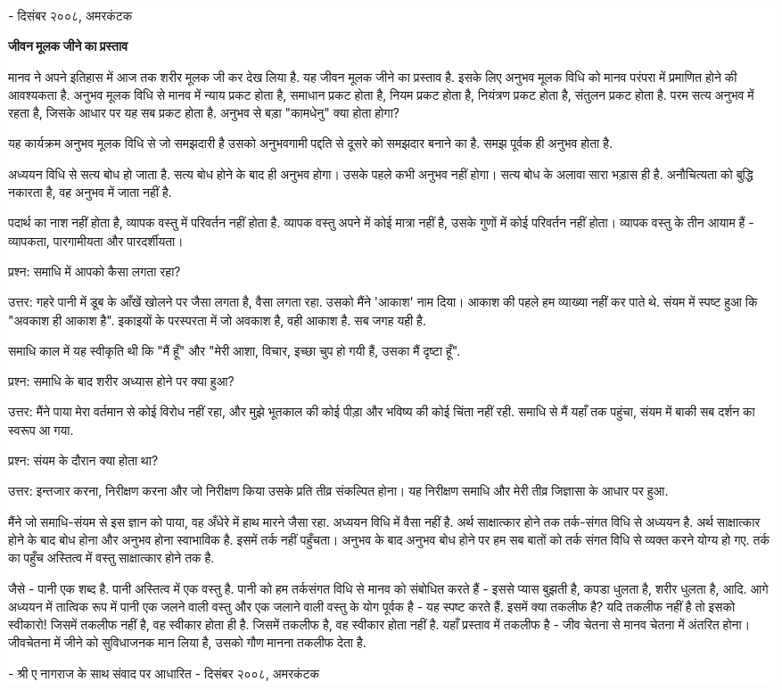 \- दिसंबर २००८, अमरकंटक

**जीवन मूलक जीने का प्रस्ताव**

मानव ने अपने इतिहास में आज तक शरीर मूलक जी कर देख लिया है. यह जीवन मूलक जीने का
प्रस्ताव है. इसके लिए अनुभव मूलक विधि को मानव परंपरा में प्रमाणित होने की आवश्यकता
है. अनुभव मूलक विधि से मानव में न्याय प्रकट होता है, समाधान प्रकट होता है, नियम
प्रकट होता है, नियंत्रण प्रकट होता है, संतुलन प्रकट होता है. परम सत्य अनुभव में रहता
है, जिसके आधार पर यह सब प्रकट होता है. अनुभव से बड़ा \"कामधेनु\" क्या होता होगा?

यह कार्यक्रम अनुभव मूलक विधि से जो समझदारी है उसको अनुभवगामी पद्दति से दूसरे को
समझदार बनाने का है. समझ पूर्वक ही अनुभव होता है.

अध्ययन विधि से सत्य बोध हो जाता है. सत्य बोध होने के बाद ही अनुभव होगा। उसके पहले
कभी अनुभव नहीं होगा। सत्य बोध के अलावा सारा भड़ास ही है. अनौचित्यता को बुद्धि
नकारता है, वह अनुभव में जाता नहीं है.

पदार्थ का नाश नहीं होता है, व्यापक वस्तु में परिवर्तन नहीं होता है. व्यापक वस्तु अपने में
कोई मात्रा नहीं है, उसके गुणों में कोई परिवर्तन नहीं होता। व्यापक वस्तु के तीन आयाम
हैं - व्यापकता, पारगामीयता और पारदर्शीयता।

प्रश्न: समाधि में आपको कैसा लगता रहा?

उत्तर: गहरे पानी में डूब के आँखें खोलने पर जैसा लगता है, वैसा लगता रहा. उसको मैंने
\'आकाश\' नाम दिया। आकाश की पहले हम व्याख्या नहीं कर पाते थे. संयम में स्पष्ट हुआ कि
\"अवकाश ही आकाश है\". इकाइयों के परस्परता में जो अवकाश है, वही आकाश है. सब जगह
यही है.

समाधि काल में यह स्वीकृति थी कि \"मैं हूँ\" और \"मेरी आशा, विचार, इच्छा चुप हो गयी
हैं, उसका मैं दृष्टा हूँ\".

प्रश्न: समाधि के बाद शरीर अध्यास होने पर क्या हुआ?

उत्तर: मैंने पाया मेरा वर्तमान से कोई विरोध नहीं रहा, और मुझे भूतकाल की कोई पीड़ा और
भविष्य की कोई चिंता नहीं रही. समाधि से मैं यहाँ तक पहुंचा, संयम में बाकी सब दर्शन का
स्वरूप आ गया.

प्रश्न: संयम के दौरान क्या होता था?

उत्तर: इन्तजार करना, निरीक्षण करना और जो निरीक्षण किया उसके प्रति तीव्र संकल्पित
होना। यह निरीक्षण समाधि और मेरी तीव्र जिज्ञासा के आधार पर हुआ.

मैंने जो समाधि-संयम से इस ज्ञान को पाया, वह अँधेरे में हाथ मारने जैसा रहा. अध्ययन विधि
में वैसा नहीं है. अर्थ साक्षात्कार होने तक तर्क-संगत विधि से अध्ययन है. अर्थ साक्षात्कार
होने के बाद बोध होना और अनुभव होना स्वाभाविक है. इसमें तर्क नहीं पहुँचता। अनुभव के
बाद अनुभव बोध होने पर हम सब बातों को तर्क संगत विधि से व्यक्त करने योग्य हो गए.
तर्क का पहुँच अस्तित्व में वस्तु साक्षात्कार होने तक है.

जैसे - पानी एक शब्द है. पानी अस्तित्व में एक वस्तु है. पानी को हम तर्कसंगत विधि से
मानव को संबोधित करते हैं - इससे प्यास बुझती है, कपडा धुलता है, शरीर धुलता है, आदि.
आगे अध्ययन में तात्विक रूप में पानी एक जलने वाली वस्तु और एक जलाने वाली वस्तु के योग
पूर्वक है - यह स्पष्ट करते हैं. इसमें क्या तकलीफ है? यदि तकलीफ नहीं है तो इसको
स्वीकारो! जिसमें तकलीफ नहीं है, वह स्वीकार होता ही है. जिसमें तकलीफ है, वह स्वीकार
होता नहीं है. यहाँ प्रस्ताव में तकलीफ है - जीव चेतना से मानव चेतना में अंतरित होना।
जीवचेतना में जीने को सुविधाजनक मान लिया है, उसको गौण मानना तकलीफ देता है.

\- श्री ए नागराज के साथ संवाद पर आधारित - दिसंबर २००८, अमरकंटक

